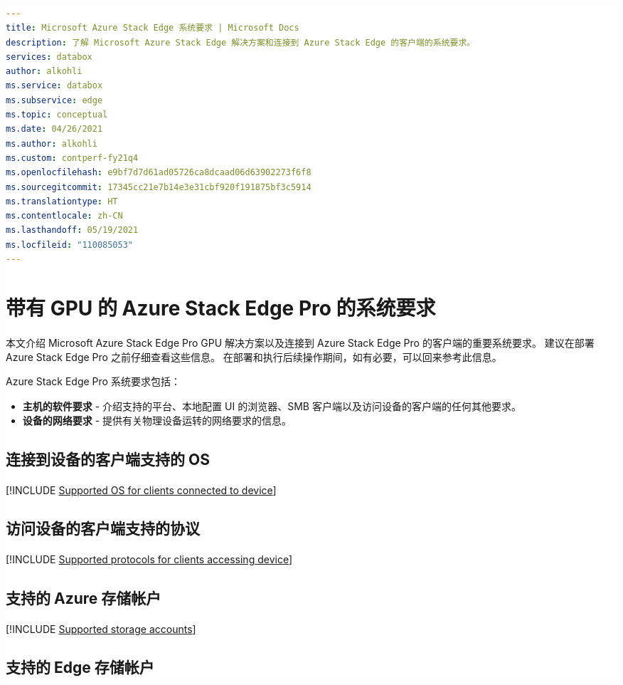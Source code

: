 ```yaml
---
title: Microsoft Azure Stack Edge 系统要求 | Microsoft Docs
description: 了解 Microsoft Azure Stack Edge 解决方案和连接到 Azure Stack Edge 的客户端的系统要求。
services: databox
author: alkohli
ms.service: databox
ms.subservice: edge
ms.topic: conceptual
ms.date: 04/26/2021
ms.author: alkohli
ms.custom: contperf-fy21q4
ms.openlocfilehash: e9bf7d7d61ad05726ca8dcaad06d63902273f6f8
ms.sourcegitcommit: 17345cc21e7b14e3e31cbf920f191875bf3c5914
ms.translationtype: HT
ms.contentlocale: zh-CN
ms.lasthandoff: 05/19/2021
ms.locfileid: "110085053"
---
```

# <a name="system-requirements-for-azure-stack-edge-pro-with-gpu"></a>带有 GPU 的 Azure Stack Edge Pro 的系统要求 

本文介绍 Microsoft Azure Stack Edge Pro GPU 解决方案以及连接到 Azure Stack Edge Pro 的客户端的重要系统要求。 建议在部署 Azure Stack Edge Pro 之前仔细查看这些信息。 在部署和执行后续操作期间，如有必要，可以回来参考此信息。

Azure Stack Edge Pro 系统要求包括：

- **主机的软件要求** - 介绍支持的平台、本地配置 UI 的浏览器、SMB 客户端以及访问设备的客户端的任何其他要求。
- **设备的网络要求** - 提供有关物理设备运转的网络要求的信息。

## <a name="supported-os-for-clients-connected-to-device"></a>连接到设备的客户端支持的 OS

[!INCLUDE [Supported OS for clients connected to device](../../includes/azure-stack-edge-gateway-supported-client-os.md)]

## <a name="supported-protocols-for-clients-accessing-device"></a>访问设备的客户端支持的协议

[!INCLUDE [Supported protocols for clients accessing device](../../includes/azure-stack-edge-gateway-supported-client-protocols.md)]

## <a name="supported-azure-storage-accounts"></a>支持的 Azure 存储帐户

[!INCLUDE [Supported storage accounts](../../includes/azure-stack-edge-gateway-supported-storage-accounts.md)]

## <a name="supported-edge-storage-accounts"></a>支持的 Edge 存储帐户
